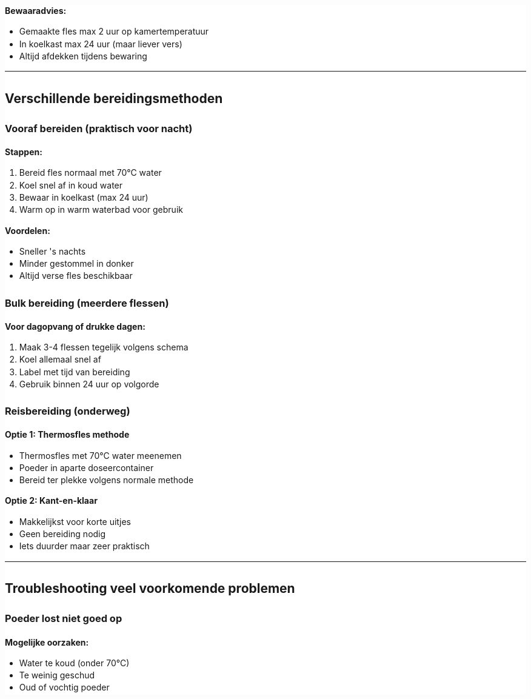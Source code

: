 **Bewaaradvies:**
- Gemaakte fles max 2 uur op kamertemperatuur
- In koelkast max 24 uur (maar liever vers)
- Altijd afdekken tijdens bewaring

---

## Verschillende bereidingsmethoden

### **Vooraf bereiden (praktisch voor nacht)**

**Stappen:**
1. Bereid fles normaal met 70°C water
2. Koel snel af in koud water
3. Bewaar in koelkast (max 24 uur)
4. Warm op in warm waterbad voor gebruik

**Voordelen:**
- Sneller 's nachts
- Minder gestommel in donker
- Altijd verse fles beschikbaar

### **Bulk bereiding (meerdere flessen)**

**Voor dagopvang of drukke dagen:**
1. Maak 3-4 flessen tegelijk volgens schema
2. Koel allemaal snel af
3. Label met tijd van bereiding
4. Gebruik binnen 24 uur op volgorde

### **Reisbereiding (onderweg)**

**Optie 1: Thermosfles methode**
- Thermosfles met 70°C water meenemen
- Poeder in aparte doseercontainer
- Bereid ter plekke volgens normale methode

**Optie 2: Kant-en-klaar**
- Makkelijkst voor korte uitjes
- Geen bereiding nodig
- Iets duurder maar zeer praktisch

---

## Troubleshooting veel voorkomende problemen

### **Poeder lost niet goed op**

**Mogelijke oorzaken:**
- Water te koud (onder 70°C)
- Te weinig geschud
- Oud of vochtig poeder
